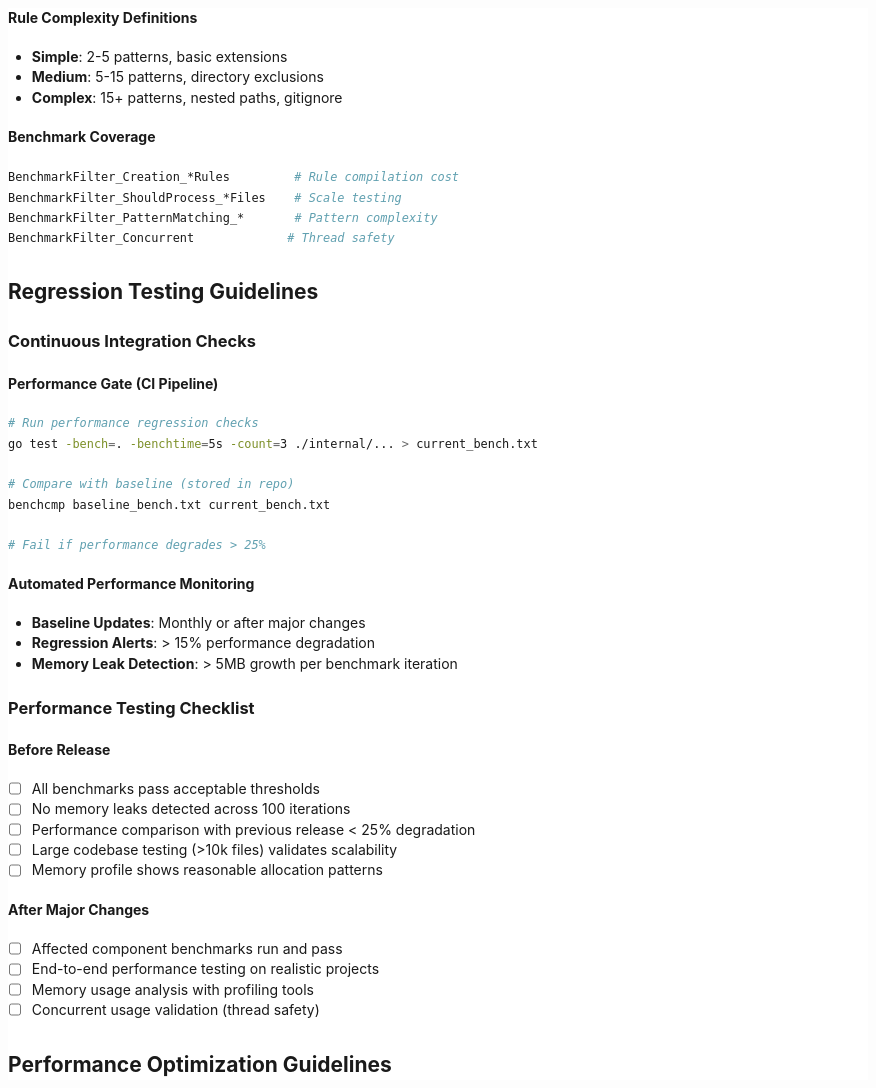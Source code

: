 #### Rule Complexity Definitions
- **Simple**: 2-5 patterns, basic extensions
- **Medium**: 5-15 patterns, directory exclusions  
- **Complex**: 15+ patterns, nested paths, gitignore

#### Benchmark Coverage
```bash
BenchmarkFilter_Creation_*Rules         # Rule compilation cost
BenchmarkFilter_ShouldProcess_*Files    # Scale testing
BenchmarkFilter_PatternMatching_*       # Pattern complexity
BenchmarkFilter_Concurrent             # Thread safety
```

## Regression Testing Guidelines

### Continuous Integration Checks

#### Performance Gate (CI Pipeline)
```bash
# Run performance regression checks
go test -bench=. -benchtime=5s -count=3 ./internal/... > current_bench.txt

# Compare with baseline (stored in repo)
benchcmp baseline_bench.txt current_bench.txt

# Fail if performance degrades > 25%
```

#### Automated Performance Monitoring
- **Baseline Updates**: Monthly or after major changes
- **Regression Alerts**: > 15% performance degradation
- **Memory Leak Detection**: > 5MB growth per benchmark iteration

### Performance Testing Checklist

#### Before Release
- [ ] All benchmarks pass acceptable thresholds
- [ ] No memory leaks detected across 100 iterations
- [ ] Performance comparison with previous release < 25% degradation
- [ ] Large codebase testing (>10k files) validates scalability
- [ ] Memory profile shows reasonable allocation patterns

#### After Major Changes
- [ ] Affected component benchmarks run and pass
- [ ] End-to-end performance testing on realistic projects
- [ ] Memory usage analysis with profiling tools
- [ ] Concurrent usage validation (thread safety)

## Performance Optimization Guidelines
